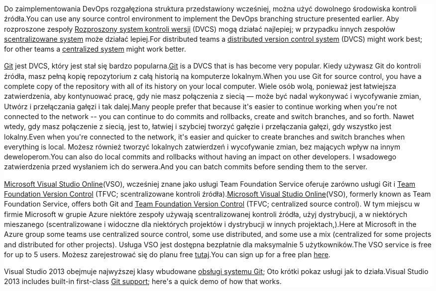 <span data-ttu-id="b6e6c-192">Do zaimplementowania DevOps rozgałęziona struktura przedstawiony wcześniej, można użyć dowolnego środowiska kontroli źródła.</span><span class="sxs-lookup"><span data-stu-id="b6e6c-192">You can use any source control environment to implement the DevOps branching structure presented earlier.</span></span> <span data-ttu-id="b6e6c-193">Aby rozproszone zespoły [Rozproszony system kontroli wersji](http://en.wikipedia.org/wiki/Distributed_revision_control) (DVCS) mogą działać najlepiej; w przypadku innych zespołów [scentralizowane system](http://en.wikipedia.org/wiki/Revision_control) może działać lepiej.</span><span class="sxs-lookup"><span data-stu-id="b6e6c-193">For distributed teams a [distributed version control system](http://en.wikipedia.org/wiki/Distributed_revision_control) (DVCS) might work best; for other teams a [centralized system](http://en.wikipedia.org/wiki/Revision_control) might work better.</span></span>

<span data-ttu-id="b6e6c-194">[Git](http://git-scm.com/) jest DVCS, który jest stał się bardzo popularna.</span><span class="sxs-lookup"><span data-stu-id="b6e6c-194">[Git](http://git-scm.com/) is a DVCS that is has become very popular.</span></span> <span data-ttu-id="b6e6c-195">Kiedy używasz Git do kontroli źródła, masz pełną kopię repozytorium z całą historią na komputerze lokalnym.</span><span class="sxs-lookup"><span data-stu-id="b6e6c-195">When you use Git for source control, you have a complete copy of the repository with all of its history on your local computer.</span></span> <span data-ttu-id="b6e6c-196">Wiele osób wolą, ponieważ jest łatwiejsza zatwierdzenia, aby kontynuować pracę, gdy nie masz połączenia z siecią — może być nadal wykonywać i wycofywanie zmian, Utwórz i przełączania gałęzi i tak dalej.</span><span class="sxs-lookup"><span data-stu-id="b6e6c-196">Many people prefer that because it's easier to continue working when you're not connected to the network -- you can continue to do commits and rollbacks, create and switch branches, and so forth.</span></span> <span data-ttu-id="b6e6c-197">Nawet wtedy, gdy masz połączenie z siecią, jest to, łatwiej i szybciej tworzyć gałęzie i przełączania gałęzi, gdy wszystko jest lokalny.</span><span class="sxs-lookup"><span data-stu-id="b6e6c-197">Even when you're connected to the network, it's easier and quicker to create branches and switch branches when everything is local.</span></span> <span data-ttu-id="b6e6c-198">Możesz również tworzyć lokalnych zatwierdzeń i wycofywanie zmian, bez mających wpływ na innym deweloperom.</span><span class="sxs-lookup"><span data-stu-id="b6e6c-198">You can also do local commits and rollbacks without having an impact on other developers.</span></span> <span data-ttu-id="b6e6c-199">I wsadowego zatwierdzenia przed wysłaniem ich do serwera.</span><span class="sxs-lookup"><span data-stu-id="b6e6c-199">And you can batch commits before sending them to the server.</span></span>

<span data-ttu-id="b6e6c-200">[Microsoft Visual Studio Online](https://www.visualstudio.com/)(VSO), wcześniej znane jako usługi Team Foundation Service oferuje zarówno usługi Git i [Team Foundation Version Control](https://msdn.microsoft.com/library/ms181237(v=vs.120).aspx) (TFVC; scentralizowane kontroli źródła).</span><span class="sxs-lookup"><span data-stu-id="b6e6c-200">[Microsoft Visual Studio Online](https://www.visualstudio.com/)(VSO), formerly known as Team Foundation Service, offers both Git and [Team Foundation Version Control](https://msdn.microsoft.com/library/ms181237(v=vs.120).aspx) (TFVC; centralized source control).</span></span> <span data-ttu-id="b6e6c-201">W tym miejscu w firmie Microsoft w grupie Azure niektóre zespoły używają scentralizowanej kontroli źródła, użyj dystrybucji, a w niektórych mieszanego (scentralizowane i widoczne dla niektórych projektów i dystrybucji w innych projektach,).</span><span class="sxs-lookup"><span data-stu-id="b6e6c-201">Here at Microsoft in the Azure group some teams use centralized source control, some use distributed, and some use a mix (centralized for some projects and distributed for other projects).</span></span> <span data-ttu-id="b6e6c-202">Usługa VSO jest dostępna bezpłatnie dla maksymalnie 5 użytkowników.</span><span class="sxs-lookup"><span data-stu-id="b6e6c-202">The VSO service is free for up to 5 users.</span></span> <span data-ttu-id="b6e6c-203">Możesz zarejestrować się do planu free [tutaj](https://go.microsoft.com/fwlink/?LinkId=307137).</span><span class="sxs-lookup"><span data-stu-id="b6e6c-203">You can sign up for a free plan [here](https://go.microsoft.com/fwlink/?LinkId=307137).</span></span>

<span data-ttu-id="b6e6c-204">Visual Studio 2013 obejmuje najwyższej klasy wbudowane [obsługi systemu Git](https://msdn.microsoft.com/library/hh850437.aspx); Oto krótki pokaz usługi jak to działa.</span><span class="sxs-lookup"><span data-stu-id="b6e6c-204">Visual Studio 2013 includes built-in first-class [Git support](https://msdn.microsoft.com/library/hh850437.aspx); here's a quick demo of how that works.</span></span>
